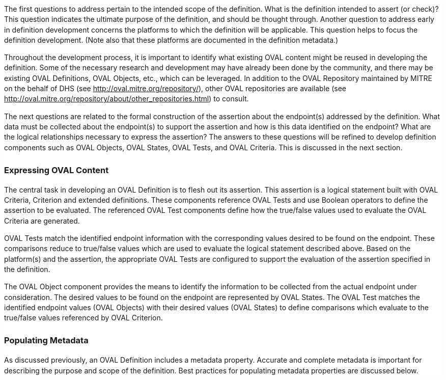 The first questions to address pertain to the intended scope of the definition.  What is the definition 
intended to assert (or check)?  This question indicates the ultimate purpose of the definition, and should 
be thought through.  Another question to address early in definition development concerns the 
platforms to which the definition will be applicable. This question helps to focus the definition 
development. (Note also that these platforms are documented in the definition metadata.)  

Throughout the development process, it is important to identify what existing OVAL content might be 
reused in developing the definition.  Some of the necessary research and development may have 
already been done by the community, and there may be existing OVAL Definitions, OVAL Objects, etc., 
which can be leveraged.  In addition to the OVAL Repository maintained by MITRE on the behalf of DHS 
(see http://oval.mitre.org/repository/), other OVAL repositories are available (see 
http://oval.mitre.org/repository/about/other_repositories.html) to consult.

The next questions are related to the formal construction of the assertion about the endpoint(s) 
addressed by the definition.  What data must be collected about the endpoint(s) to support the 
assertion and how is this data identified on the endpoint?  What are the logical relationships necessary 
to express the assertion?  The answers to these questions will be refined to develop definition 
components such as OVAL Objects, OVAL States, OVAL Tests, and OVAL Criteria.  This is discussed in the 
next section.

### Expressing OVAL Content

The central task in developing an OVAL Definition is to flesh out its assertion.  This assertion is a logical 
statement built with OVAL Criteria, Criterion and extended definitions.  These components reference 
OVAL Tests and use Boolean operators to define the assertion to be evaluated.  The referenced OVAL 
Test components define how the true/false values used to evaluate the OVAL Criteria are generated.
  
OVAL Tests match the identified endpoint information with the corresponding values desired to be 
found on the endpoint.  These comparisons reduce to true/false values which are used to evaluate the 
logical statement described above.  Based on the platform(s) and the assertion, the appropriate OVAL 
Tests are configured to support the evaluation of the assertion specified in the definition.
  
The OVAL Object component provides the means to identify the information to be collected from the 
actual endpoint under consideration.  The desired values to be found on the endpoint are represented 
by OVAL States.  The OVAL Test matches the identified endpoint values (OVAL Objects) with their 
desired values (OVAL States) to define comparisons which evaluate to the true/false values referenced 
by OVAL Criterion.
  
### Populating Metadata

As discussed previously, an OVAL Definition includes a metadata property.  Accurate and complete 
metadata is important for describing the purpose and scope of the definition.  Best practices for 
populating metadata properties are discussed below.
